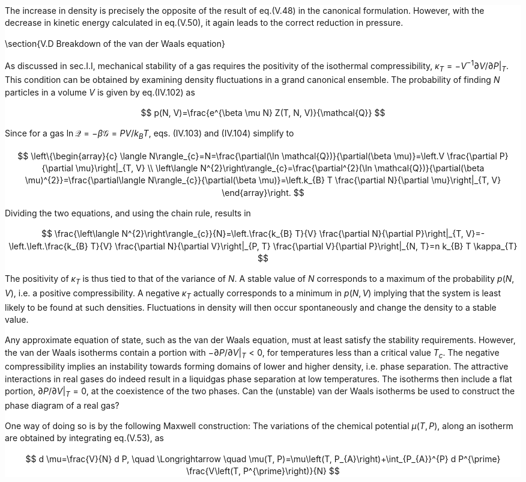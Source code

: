 The increase in density is precisely the opposite of the result of eq.(V.48) in the canonical formulation. However, with the decrease in kinetic energy calculated in eq.(V.50), it again leads to the correct reduction in pressure. 

\section{V.D Breakdown of the van der Waals equation}

As discussed in sec.I.I, mechanical stability of a gas requires the positivity of the isothermal compressibility, $\kappa_{T}=-V^{-1} \partial V /\left.\partial P\right|_{T} .$ This condition can be obtained by examining density fluctuations in a grand canonical ensemble. The probability of finding $N$ particles in a volume $V$ is given by eq.(IV.102) as

$$
p(N, V)=\frac{e^{\beta \mu N} Z(T, N, V)}{\mathcal{Q}}
$$

Since for a gas $\ln \mathcal{Q}=-\beta \mathcal{G}=P V / k_{B} T$, eqs. $(\mathrm{IV} .103)$ and (IV.104) simplify to

$$
\left\{\begin{array}{c}
\langle N\rangle_{c}=N=\frac{\partial(\ln \mathcal{Q})}{\partial(\beta \mu)}=\left.V \frac{\partial P}{\partial \mu}\right|_{T, V} \\
\left\langle N^{2}\right\rangle_{c}=\frac{\partial^{2}(\ln \mathcal{Q})}{\partial(\beta \mu)^{2}}=\frac{\partial\langle N\rangle_{c}}{\partial(\beta \mu)}=\left.k_{B} T \frac{\partial N}{\partial \mu}\right|_{T, V}
\end{array}\right.
$$

Dividing the two equations, and using the chain rule, results in

$$
\frac{\left\langle N^{2}\right\rangle_{c}}{N}=\left.\frac{k_{B} T}{V} \frac{\partial N}{\partial P}\right|_{T, V}=-\left.\left.\frac{k_{B} T}{V} \frac{\partial N}{\partial V}\right|_{P, T} \frac{\partial V}{\partial P}\right|_{N, T}=n k_{B} T \kappa_{T}
$$

The positivity of $\kappa_{T}$ is thus tied to that of the variance of $N$. A stable value of $N$ corresponds to a maximum of the probability $p(N, V)$, i.e. a positive compressibility. A negative $\kappa_{T}$ actually corresponds to a minimum in $p(N, V)$ implying that the system is least likely to be found at such densities. Fluctuations in density will then occur spontaneously and change the density to a stable value.

Any approximate equation of state, such as the van der Waals equation, must at least satisfy the stability requirements. However, the van der Waals isotherms contain a portion with $-\partial P /\left.\partial V\right|_{T}<0$, for temperatures less than a critical value $T_{c} .$ The negative compressibility implies an instability towards forming domains of lower and higher density, i.e. phase separation. The attractive interactions in real gases do indeed result in a liquidgas phase separation at low temperatures. The isotherms then include a flat portion, $\partial P /\left.\partial V\right|_{T}=0$, at the coexistence of the two phases. Can the (unstable) van der Waals isotherms be used to construct the phase diagram of a real gas?

One way of doing so is by the following Maxwell construction: The variations of the chemical potential $\mu(T, P)$, along an isotherm are obtained by integrating eq.(V.53), as

$$
d \mu=\frac{V}{N} d P, \quad \Longrightarrow \quad \mu(T, P)=\mu\left(T, P_{A}\right)+\int_{P_{A}}^{P} d P^{\prime} \frac{V\left(T, P^{\prime}\right)}{N}
$$
